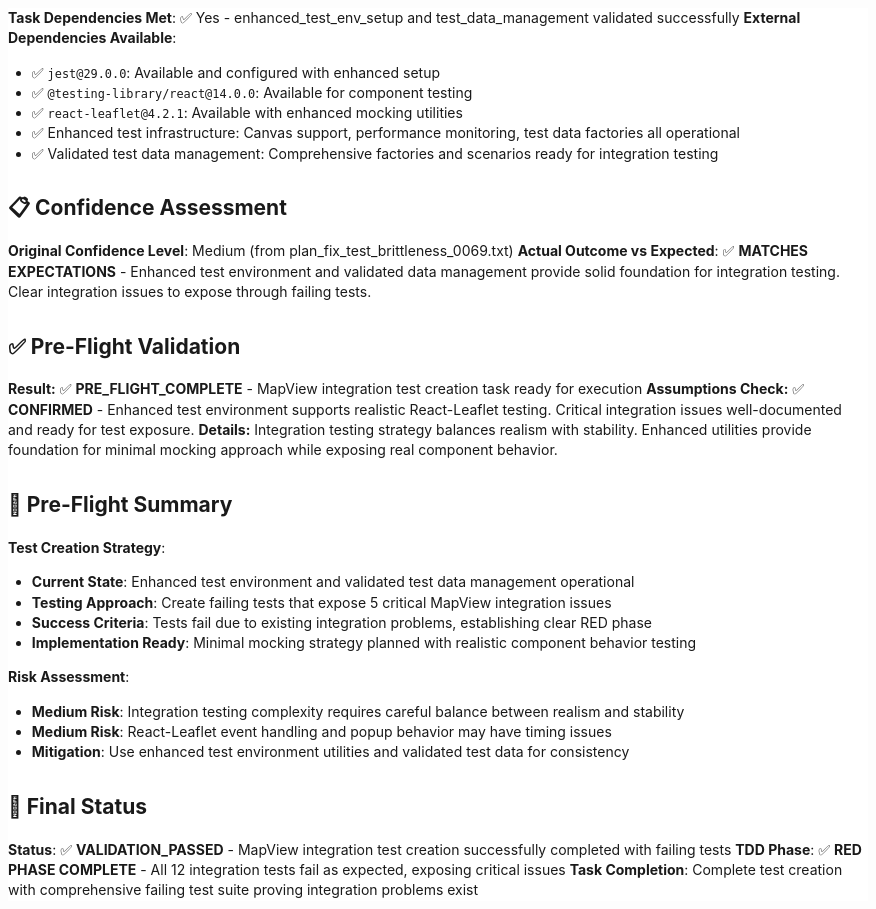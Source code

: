 **Task Dependencies Met**: ✅ Yes - enhanced_test_env_setup and test_data_management validated successfully
**External Dependencies Available**: 
- ✅ `jest@29.0.0`: Available and configured with enhanced setup
- ✅ `@testing-library/react@14.0.0`: Available for component testing
- ✅ `react-leaflet@4.2.1`: Available with enhanced mocking utilities
- ✅ Enhanced test infrastructure: Canvas support, performance monitoring, test data factories all operational
- ✅ Validated test data management: Comprehensive factories and scenarios ready for integration testing

## 📋 Confidence Assessment

**Original Confidence Level**: Medium (from plan_fix_test_brittleness_0069.txt)
**Actual Outcome vs Expected**: ✅ **MATCHES EXPECTATIONS** - Enhanced test environment and validated data management provide solid foundation for integration testing. Clear integration issues to expose through failing tests.

## ✅ Pre-Flight Validation

**Result:** ✅ **PRE_FLIGHT_COMPLETE** - MapView integration test creation task ready for execution
**Assumptions Check:** ✅ **CONFIRMED** - Enhanced test environment supports realistic React-Leaflet testing. Critical integration issues well-documented and ready for test exposure.
**Details:** Integration testing strategy balances realism with stability. Enhanced utilities provide foundation for minimal mocking approach while exposing real component behavior.

## 🔗 Pre-Flight Summary

**Test Creation Strategy**: 
- **Current State**: Enhanced test environment and validated test data management operational
- **Testing Approach**: Create failing tests that expose 5 critical MapView integration issues
- **Success Criteria**: Tests fail due to existing integration problems, establishing clear RED phase
- **Implementation Ready**: Minimal mocking strategy planned with realistic component behavior testing

**Risk Assessment**: 
- **Medium Risk**: Integration testing complexity requires careful balance between realism and stability
- **Medium Risk**: React-Leaflet event handling and popup behavior may have timing issues
- **Mitigation**: Use enhanced test environment utilities and validated test data for consistency

## 🏁 Final Status

**Status**: ✅ **VALIDATION_PASSED** - MapView integration test creation successfully completed with failing tests
**TDD Phase**: ✅ **RED PHASE COMPLETE** - All 12 integration tests fail as expected, exposing critical issues
**Task Completion**: Complete test creation with comprehensive failing test suite proving integration problems exist
